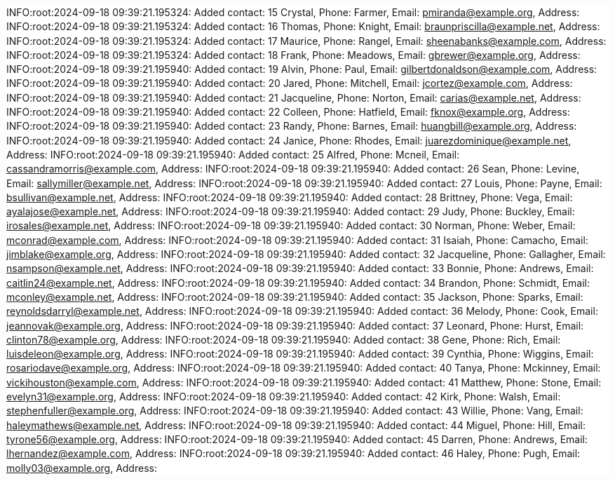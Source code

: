 INFO:root:2024-09-18 09:39:21.195324: Added contact: 15 Crystal, Phone: Farmer, Email: pmiranda@example.org, Address: 
INFO:root:2024-09-18 09:39:21.195324: Added contact: 16 Thomas, Phone: Knight, Email: braunpriscilla@example.net, Address: 
INFO:root:2024-09-18 09:39:21.195324: Added contact: 17 Maurice, Phone: Rangel, Email: sheenabanks@example.com, Address: 
INFO:root:2024-09-18 09:39:21.195324: Added contact: 18 Frank, Phone: Meadows, Email: gbrewer@example.org, Address: 
INFO:root:2024-09-18 09:39:21.195940: Added contact: 19 Alvin, Phone: Paul, Email: gilbertdonaldson@example.com, Address: 
INFO:root:2024-09-18 09:39:21.195940: Added contact: 20 Jared, Phone: Mitchell, Email: jcortez@example.com, Address: 
INFO:root:2024-09-18 09:39:21.195940: Added contact: 21 Jacqueline, Phone: Norton, Email: carias@example.net, Address: 
INFO:root:2024-09-18 09:39:21.195940: Added contact: 22 Colleen, Phone: Hatfield, Email: fknox@example.org, Address: 
INFO:root:2024-09-18 09:39:21.195940: Added contact: 23 Randy, Phone: Barnes, Email: huangbill@example.org, Address: 
INFO:root:2024-09-18 09:39:21.195940: Added contact: 24 Janice, Phone: Rhodes, Email: juarezdominique@example.net, Address: 
INFO:root:2024-09-18 09:39:21.195940: Added contact: 25 Alfred, Phone: Mcneil, Email: cassandramorris@example.com, Address: 
INFO:root:2024-09-18 09:39:21.195940: Added contact: 26 Sean, Phone: Levine, Email: sallymiller@example.net, Address: 
INFO:root:2024-09-18 09:39:21.195940: Added contact: 27 Louis, Phone: Payne, Email: bsullivan@example.net, Address: 
INFO:root:2024-09-18 09:39:21.195940: Added contact: 28 Brittney, Phone: Vega, Email: ayalajose@example.net, Address: 
INFO:root:2024-09-18 09:39:21.195940: Added contact: 29 Judy, Phone: Buckley, Email: irosales@example.net, Address: 
INFO:root:2024-09-18 09:39:21.195940: Added contact: 30 Norman, Phone: Weber, Email: mconrad@example.com, Address: 
INFO:root:2024-09-18 09:39:21.195940: Added contact: 31 Isaiah, Phone: Camacho, Email: jimblake@example.org, Address: 
INFO:root:2024-09-18 09:39:21.195940: Added contact: 32 Jacqueline, Phone: Gallagher, Email: nsampson@example.net, Address: 
INFO:root:2024-09-18 09:39:21.195940: Added contact: 33 Bonnie, Phone: Andrews, Email: caitlin24@example.net, Address: 
INFO:root:2024-09-18 09:39:21.195940: Added contact: 34 Brandon, Phone: Schmidt, Email: mconley@example.net, Address: 
INFO:root:2024-09-18 09:39:21.195940: Added contact: 35 Jackson, Phone: Sparks, Email: reynoldsdarryl@example.net, Address: 
INFO:root:2024-09-18 09:39:21.195940: Added contact: 36 Melody, Phone: Cook, Email: jeannovak@example.org, Address: 
INFO:root:2024-09-18 09:39:21.195940: Added contact: 37 Leonard, Phone: Hurst, Email: clinton78@example.org, Address: 
INFO:root:2024-09-18 09:39:21.195940: Added contact: 38 Gene, Phone: Rich, Email: luisdeleon@example.org, Address: 
INFO:root:2024-09-18 09:39:21.195940: Added contact: 39 Cynthia, Phone: Wiggins, Email: rosariodave@example.org, Address: 
INFO:root:2024-09-18 09:39:21.195940: Added contact: 40 Tanya, Phone: Mckinney, Email: vickihouston@example.com, Address: 
INFO:root:2024-09-18 09:39:21.195940: Added contact: 41 Matthew, Phone: Stone, Email: evelyn31@example.org, Address: 
INFO:root:2024-09-18 09:39:21.195940: Added contact: 42 Kirk, Phone: Walsh, Email: stephenfuller@example.org, Address: 
INFO:root:2024-09-18 09:39:21.195940: Added contact: 43 Willie, Phone: Vang, Email: haleymathews@example.net, Address: 
INFO:root:2024-09-18 09:39:21.195940: Added contact: 44 Miguel, Phone: Hill, Email: tyrone56@example.org, Address: 
INFO:root:2024-09-18 09:39:21.195940: Added contact: 45 Darren, Phone: Andrews, Email: lhernandez@example.com, Address: 
INFO:root:2024-09-18 09:39:21.195940: Added contact: 46 Haley, Phone: Pugh, Email: molly03@example.org, Address: 